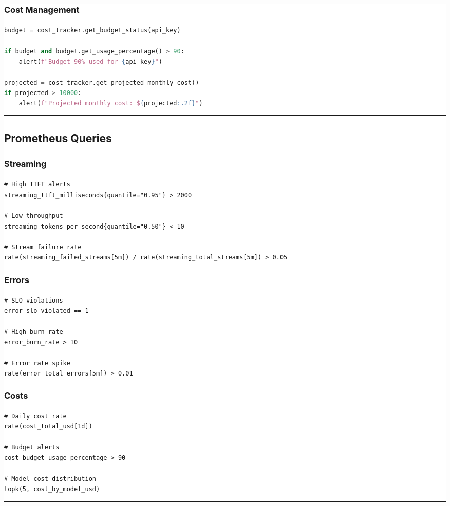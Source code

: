 ### Cost Management

```python
budget = cost_tracker.get_budget_status(api_key)

if budget and budget.get_usage_percentage() > 90:
    alert(f"Budget 90% used for {api_key}")

projected = cost_tracker.get_projected_monthly_cost()
if projected > 10000:
    alert(f"Projected monthly cost: ${projected:.2f}")
```

---

## Prometheus Queries

### Streaming

```promql
# High TTFT alerts
streaming_ttft_milliseconds{quantile="0.95"} > 2000

# Low throughput
streaming_tokens_per_second{quantile="0.50"} < 10

# Stream failure rate
rate(streaming_failed_streams[5m]) / rate(streaming_total_streams[5m]) > 0.05
```

### Errors

```promql
# SLO violations
error_slo_violated == 1

# High burn rate
error_burn_rate > 10

# Error rate spike
rate(error_total_errors[5m]) > 0.01
```

### Costs

```promql
# Daily cost rate
rate(cost_total_usd[1d])

# Budget alerts
cost_budget_usage_percentage > 90

# Model cost distribution
topk(5, cost_by_model_usd)
```

---